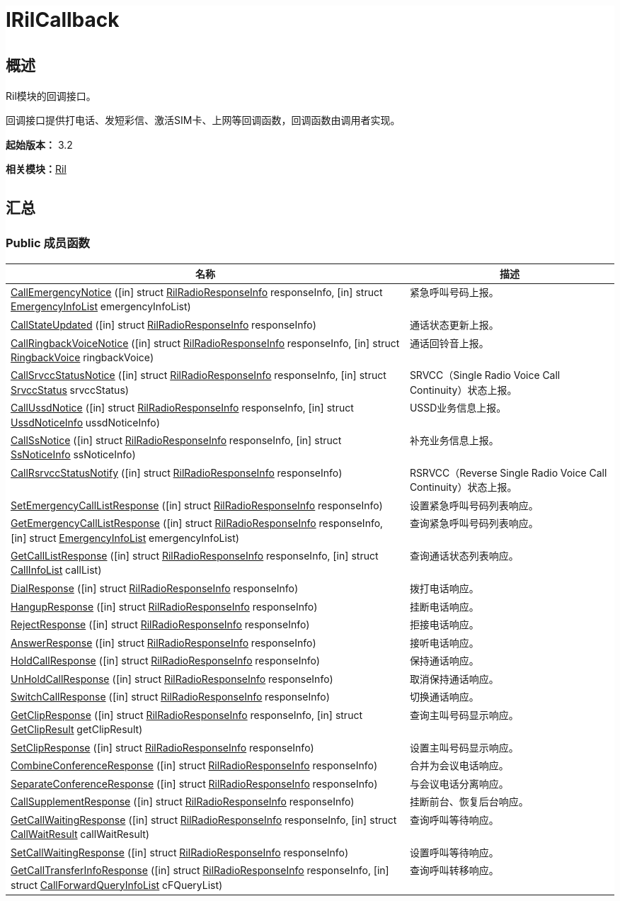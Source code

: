 # IRilCallback


## 概述

Ril模块的回调接口。

回调接口提供打电话、发短彩信、激活SIM卡、上网等回调函数，回调函数由调用者实现。

**起始版本：** 3.2

**相关模块：**[Ril](_ril_v10.md)


## 汇总


### Public 成员函数

| 名称 | 描述 | 
| -------- | -------- |
| [CallEmergencyNotice](#callemergencynotice) ([in] struct [RilRadioResponseInfo](_ril_radio_response_info_v10.md) responseInfo, [in] struct [EmergencyInfoList](_emergency_info_list_v10.md) emergencyInfoList) | 紧急呼叫号码上报。 | 
| [CallStateUpdated](#callstateupdated) ([in] struct [RilRadioResponseInfo](_ril_radio_response_info_v10.md) responseInfo) | 通话状态更新上报。 | 
| [CallRingbackVoiceNotice](#callringbackvoicenotice) ([in] struct [RilRadioResponseInfo](_ril_radio_response_info_v10.md) responseInfo, [in] struct [RingbackVoice](_ringback_voice_v10.md) ringbackVoice) | 通话回铃音上报。 | 
| [CallSrvccStatusNotice](#callsrvccstatusnotice) ([in] struct [RilRadioResponseInfo](_ril_radio_response_info_v10.md) responseInfo, [in] struct [SrvccStatus](_srvcc_status_v10.md) srvccStatus) | SRVCC（Single Radio Voice Call Continuity）状态上报。 | 
| [CallUssdNotice](#callussdnotice) ([in] struct [RilRadioResponseInfo](_ril_radio_response_info_v10.md) responseInfo, [in] struct [UssdNoticeInfo](_ussd_notice_info_v10.md) ussdNoticeInfo) | USSD业务信息上报。 | 
| [CallSsNotice](#callssnotice) ([in] struct [RilRadioResponseInfo](_ril_radio_response_info_v10.md) responseInfo, [in] struct [SsNoticeInfo](_ss_notice_info_v10.md) ssNoticeInfo) | 补充业务信息上报。 | 
| [CallRsrvccStatusNotify](#callrsrvccstatusnotify) ([in] struct [RilRadioResponseInfo](_ril_radio_response_info_v10.md) responseInfo) | RSRVCC（Reverse Single Radio Voice Call Continuity）状态上报。 | 
| [SetEmergencyCallListResponse](#setemergencycalllistresponse) ([in] struct [RilRadioResponseInfo](_ril_radio_response_info_v10.md) responseInfo) | 设置紧急呼叫号码列表响应。 | 
| [GetEmergencyCallListResponse](#getemergencycalllistresponse) ([in] struct [RilRadioResponseInfo](_ril_radio_response_info_v10.md) responseInfo, [in] struct [EmergencyInfoList](_emergency_info_list_v10.md) emergencyInfoList) | 查询紧急呼叫号码列表响应。 | 
| [GetCallListResponse](#getcalllistresponse) ([in] struct [RilRadioResponseInfo](_ril_radio_response_info_v10.md) responseInfo, [in] struct [CallInfoList](_call_info_list_v10.md) callList) | 查询通话状态列表响应。 | 
| [DialResponse](#dialresponse) ([in] struct [RilRadioResponseInfo](_ril_radio_response_info_v10.md) responseInfo) | 拨打电话响应。 | 
| [HangupResponse](#hangupresponse) ([in] struct [RilRadioResponseInfo](_ril_radio_response_info_v10.md) responseInfo) | 挂断电话响应。 | 
| [RejectResponse](#rejectresponse) ([in] struct [RilRadioResponseInfo](_ril_radio_response_info_v10.md) responseInfo) | 拒接电话响应。 | 
| [AnswerResponse](#answerresponse) ([in] struct [RilRadioResponseInfo](_ril_radio_response_info_v10.md) responseInfo) | 接听电话响应。 | 
| [HoldCallResponse](#holdcallresponse) ([in] struct [RilRadioResponseInfo](_ril_radio_response_info_v10.md) responseInfo) | 保持通话响应。 | 
| [UnHoldCallResponse](#unholdcallresponse) ([in] struct [RilRadioResponseInfo](_ril_radio_response_info_v10.md) responseInfo) | 取消保持通话响应。 | 
| [SwitchCallResponse](#switchcallresponse) ([in] struct [RilRadioResponseInfo](_ril_radio_response_info_v10.md) responseInfo) | 切换通话响应。 | 
| [GetClipResponse](#getclipresponse) ([in] struct [RilRadioResponseInfo](_ril_radio_response_info_v10.md) responseInfo, [in] struct [GetClipResult](_get_clip_result_v10.md) getClipResult) | 查询主叫号码显示响应。 | 
| [SetClipResponse](#setclipresponse) ([in] struct [RilRadioResponseInfo](_ril_radio_response_info_v10.md) responseInfo) | 设置主叫号码显示响应。 | 
| [CombineConferenceResponse](#combineconferenceresponse) ([in] struct [RilRadioResponseInfo](_ril_radio_response_info_v10.md) responseInfo) | 合并为会议电话响应。 | 
| [SeparateConferenceResponse](#separateconferenceresponse) ([in] struct [RilRadioResponseInfo](_ril_radio_response_info_v10.md) responseInfo) | 与会议电话分离响应。 | 
| [CallSupplementResponse](#callsupplementresponse) ([in] struct [RilRadioResponseInfo](_ril_radio_response_info_v10.md) responseInfo) | 挂断前台、恢复后台响应。 | 
| [GetCallWaitingResponse](#getcallwaitingresponse) ([in] struct [RilRadioResponseInfo](_ril_radio_response_info_v10.md) responseInfo, [in] struct [CallWaitResult](_call_wait_result_v10.md) callWaitResult) | 查询呼叫等待响应。 | 
| [SetCallWaitingResponse](#setcallwaitingresponse) ([in] struct [RilRadioResponseInfo](_ril_radio_response_info_v10.md) responseInfo) | 设置呼叫等待响应。 | 
| [GetCallTransferInfoResponse](#getcalltransferinforesponse) ([in] struct [RilRadioResponseInfo](_ril_radio_response_info_v10.md) responseInfo, [in] struct [CallForwardQueryInfoList](_call_forward_query_info_list_v10.md) cFQueryList) | 查询呼叫转移响应。 | 